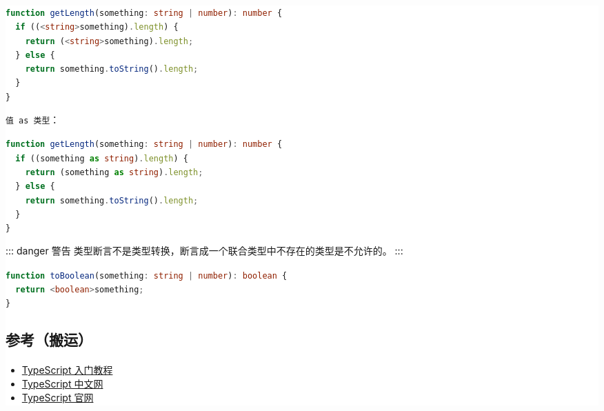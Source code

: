 ```ts
function getLength(something: string | number): number {
  if ((<string>something).length) {
    return (<string>something).length;
  } else {
    return something.toString().length;
  }
}
```

`值 as 类型`：

```ts
function getLength(something: string | number): number {
  if ((something as string).length) {
    return (something as string).length;
  } else {
    return something.toString().length;
  }
}
```

::: danger 警告
类型断言不是类型转换，断言成一个联合类型中不存在的类型是不允许的。
:::

```ts
function toBoolean(something: string | number): boolean {
  return <boolean>something;
}
```

## 参考（搬运）

- [TypeScript 入门教程](https://github.com/xcatliu/typescript-tutorial)
- [TypeScript 中文网](https://www.tslang.cn/docs/home.html)
- [TypeScript 官网](https://www.typescriptlang.org/)
